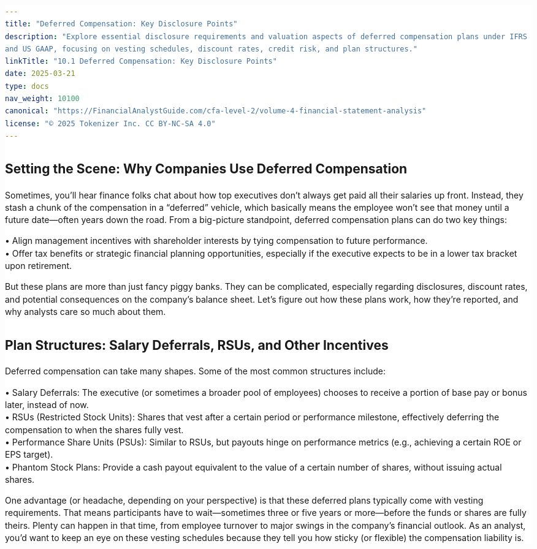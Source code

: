 ```yaml
---
title: "Deferred Compensation: Key Disclosure Points"
description: "Explore essential disclosure requirements and valuation aspects of deferred compensation plans under IFRS and US GAAP, focusing on vesting schedules, discount rates, credit risk, and plan structures."
linkTitle: "10.1 Deferred Compensation: Key Disclosure Points"
date: 2025-03-21
type: docs
nav_weight: 10100
canonical: "https://FinancialAnalystGuide.com/cfa-level-2/volume-4-financial-statement-analysis"
license: "© 2025 Tokenizer Inc. CC BY-NC-SA 4.0"
---
```


## Setting the Scene: Why Companies Use Deferred Compensation

Sometimes, you’ll hear finance folks chat about how top executives don’t always get paid all their salaries up front. Instead, they stash a chunk of the compensation in a “deferred” vehicle, which basically means the employee won’t see that money until a future date—often years down the road. From a big-picture standpoint, deferred compensation plans can do two key things:

• Align management incentives with shareholder interests by tying compensation to future performance.  
• Offer tax benefits or strategic financial planning opportunities, especially if the executive expects to be in a lower tax bracket upon retirement.  

But these plans are more than just fancy piggy banks. They can be complicated, especially regarding disclosures, discount rates, and potential consequences on the company’s balance sheet. Let’s figure out how these plans work, how they’re reported, and why analysts care so much about them.

## Plan Structures: Salary Deferrals, RSUs, and Other Incentives

Deferred compensation can take many shapes. Some of the most common structures include:

• Salary Deferrals: The executive (or sometimes a broader pool of employees) chooses to receive a portion of base pay or bonus later, instead of now.  
• RSUs (Restricted Stock Units): Shares that vest after a certain period or performance milestone, effectively deferring the compensation to when the shares fully vest.  
• Performance Share Units (PSUs): Similar to RSUs, but payouts hinge on performance metrics (e.g., achieving a certain ROE or EPS target).  
• Phantom Stock Plans: Provide a cash payout equivalent to the value of a certain number of shares, without issuing actual shares.

One advantage (or headache, depending on your perspective) is that these deferred plans typically come with vesting requirements. That means participants have to wait—sometimes three or five years or more—before the funds or shares are fully theirs. Plenty can happen in that time, from employee turnover to major swings in the company’s financial outlook. As an analyst, you’d want to keep an eye on these vesting schedules because they tell you how sticky (or flexible) the compensation liability is.
